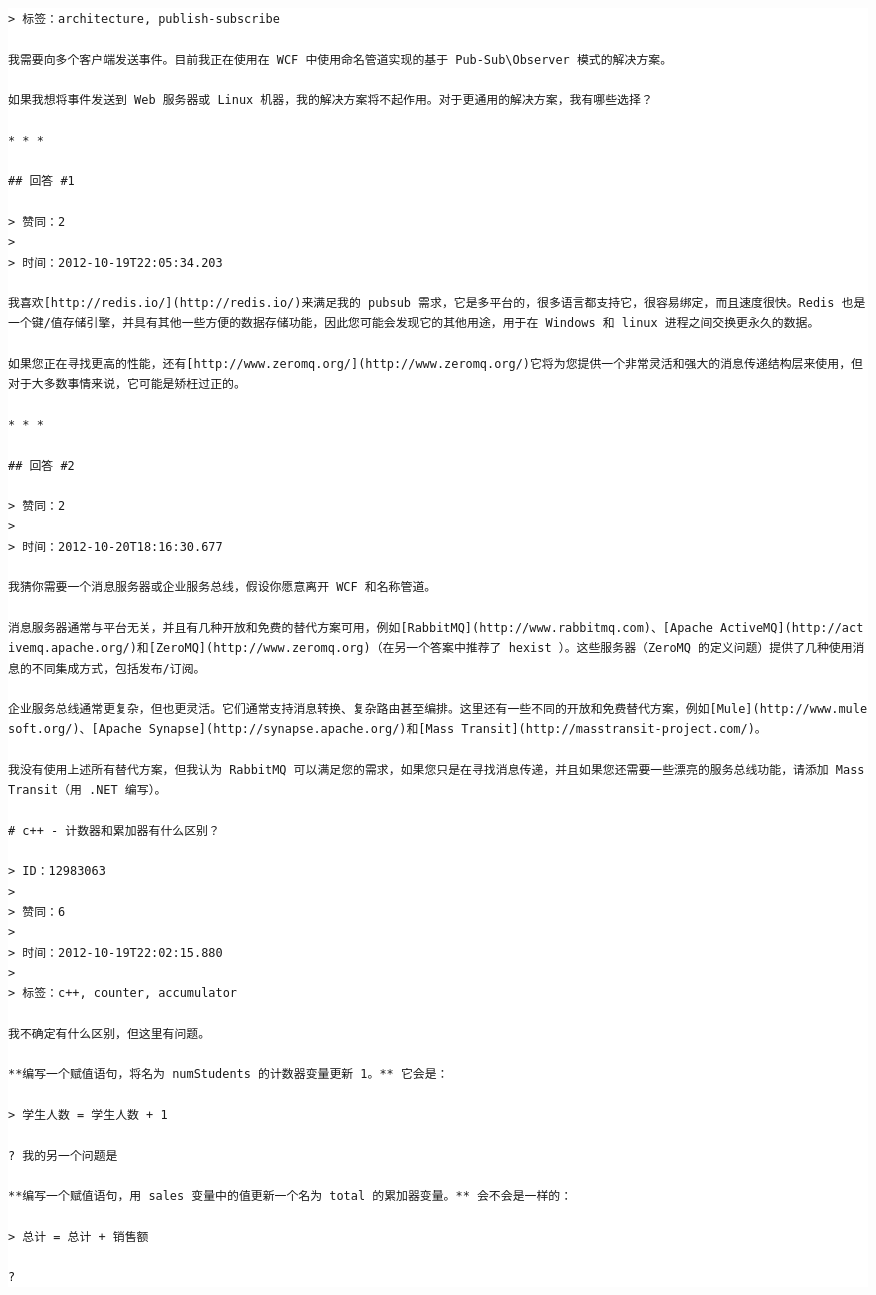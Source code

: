 ```
> 标签：architecture, publish-subscribe

我需要向多个客户端发送事件。目前我正在使用在 WCF 中使用命名管道实现的基于 Pub-Sub\Observer 模式的解决方案。

如果我想将事件发送到 Web 服务器或 Linux 机器，我的解决方案将不起作用。对于更通用的解决方案，我有哪些选择？

* * *

## 回答 #1

> 赞同：2
> 
> 时间：2012-10-19T22:05:34.203

我喜欢[http://redis.io/](http://redis.io/)来满足我的 pubsub 需求，它是多平台的，很多语言都支持它，很容易绑定，而且速度很快。Redis 也是一个键/值存储引擎，并具有其他一些方便的数据存储功能，因此您可能会发现它的其他用途，用于在 Windows 和 linux 进程之间交换更永久的数据。

如果您正在寻找更高的性能，还有[http://www.zeromq.org/](http://www.zeromq.org/)它将为您提供一个非常灵活和强大的消息传递结构层来使用，但对于大多数事情来说，它可能是矫枉过正的。

* * *

## 回答 #2

> 赞同：2
> 
> 时间：2012-10-20T18:16:30.677

我猜你需要一个消息服务器或企业服务总线，假设你愿意离开 WCF 和名称管道。

消息服务器通常与平台无关，并且有几种开放和免费的替代方案可用，例如[RabbitMQ](http://www.rabbitmq.com)、[Apache ActiveMQ](http://activemq.apache.org/)和[ZeroMQ](http://www.zeromq.org)（在另一个答案中推荐了 hexist ）。这些服务器（ZeroMQ 的定义问题）提供了几种使用消息的不同集成方式，包括发布/订阅。

企业服务总线通常更复杂，但也更灵活。它们通常支持消息转换、复杂路由甚至编排。这里还有一些不同的开放和免费替代方案，例如[Mule](http://www.mulesoft.org/)、[Apache Synapse](http://synapse.apache.org/)和[Mass Transit](http://masstransit-project.com/)。

我没有使用上述所有替代方案，但我认为 RabbitMQ 可以满足您的需求，如果您只是在寻找消息传递，并且如果您还需要一些漂亮的服务总线功能，请添加 MassTransit（用 .NET 编写）。

# c++ - 计数器和累加器有什么区别？

> ID：12983063
> 
> 赞同：6
> 
> 时间：2012-10-19T22:02:15.880
> 
> 标签：c++, counter, accumulator

我不确定有什么区别，但这里有问题。

**编写一个赋值语句，将名为 numStudents 的计数器变量更新 1。** 它会是：

> 学生人数 = 学生人数 + 1

? 我的另一个问题是

**编写一个赋值语句，用 sales 变量中的值更新一个名为 total 的累加器变量。** 会不会是一样的：

> 总计 = 总计 + 销售额

?

```